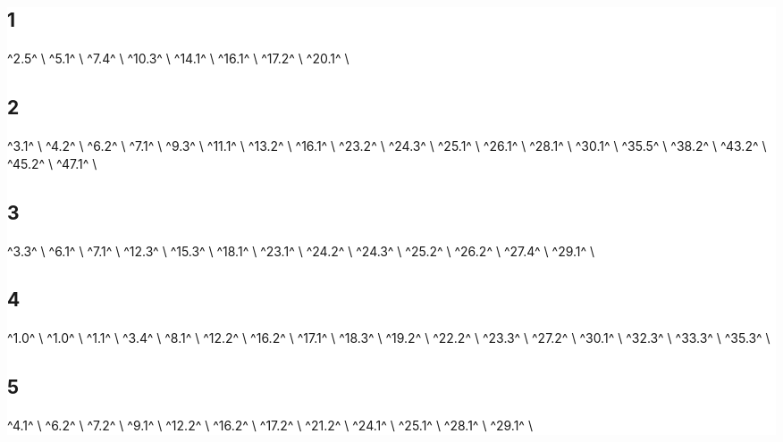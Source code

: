 ## 1
^2.5^ \ ^5.1^ \ ^7.4^ \ ^10.3^ \ ^14.1^ \ ^16.1^ \ ^17.2^ \ ^20.1^ \ 
## 2
^3.1^ \ ^4.2^ \ ^6.2^ \ ^7.1^ \ ^9.3^ \ ^11.1^ \ ^13.2^ \ ^16.1^ \ ^23.2^ \ ^24.3^ \ ^25.1^ \ ^26.1^ \ ^28.1^ \ ^30.1^ \ ^35.5^ \ ^38.2^ \ ^43.2^ \ ^45.2^ \ ^47.1^ \ 
## 3
^3.3^ \ ^6.1^ \ ^7.1^ \ ^12.3^ \ ^15.3^ \ ^18.1^ \ ^23.1^ \ ^24.2^ \ ^24.3^ \ ^25.2^ \ ^26.2^ \ ^27.4^ \ ^29.1^ \ 
## 4
^1.0^ \ ^1.0^ \ ^1.1^ \ ^3.4^ \ ^8.1^ \ ^12.2^ \ ^16.2^ \ ^17.1^ \ ^18.3^ \ ^19.2^ \ ^22.2^ \ ^23.3^ \ ^27.2^ \ ^30.1^ \ ^32.3^ \ ^33.3^ \ ^35.3^ \ 
## 5
^4.1^ \ ^6.2^ \ ^7.2^ \ ^9.1^ \ ^12.2^ \ ^16.2^ \ ^17.2^ \ ^21.2^ \ ^24.1^ \ ^25.1^ \ ^28.1^ \ ^29.1^ \ 
